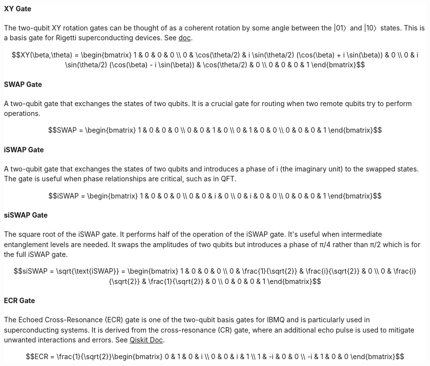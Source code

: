 #### XY Gate
The two-qubit XY rotation gates can be thought of as a coherent rotation by some angle between the |01〉and |10〉states. This is a basis gate for Rigetti superconducting devices. See [doc](https://arxiv.org/pdf/1912.04424).
```math
XY(\beta,\theta) = \begin{bmatrix}
1 & 0 & 0 & 0 \\
0 & \cos(\theta/2) & i \sin(\theta/2) (\cos(\beta) + i \sin(\beta)) & 0 \\
0 & i \sin(\theta/2) (\cos(\beta) - i \sin(\beta)) & \cos(\theta/2) & 0 \\
0 & 0 & 0 & 1
\end{bmatrix}
```

#### SWAP Gate
A two-qubit gate that exchanges the states of two qubits. It is a crucial gate for routing when two remote qubits try to perform operations.
```math
SWAP = \begin{bmatrix}
1 & 0 & 0 & 0 \\
0 & 0 & 1 & 0 \\
0 & 1 & 0 & 0 \\
0 & 0 & 0 & 1
\end{bmatrix}
```

#### iSWAP Gate
A two-qubit gate that exchanges the states of two qubits and introduces a phase of i (the imaginary unit) to the swapped states. The gate is useful when phase relationships are critical, such as in QFT.
```math
iSWAP = \begin{bmatrix}
1 & 0 & 0 & 0 \\
0 & 0 & i & 0 \\
0 & i & 0 & 0 \\
0 & 0 & 0 & 1
\end{bmatrix}
```
#### siSWAP Gate
The square root of the iSWAP gate. It performs half of the operation of the iSWAP gate. It's useful when intermediate entanglement levels are needed. It swaps the amplitudes of two qubits but introduces a phase of π/4 rather than π/2 which is for the full iSWAP gate.
```math
siSWAP = \sqrt{\text{iSWAP}} = \begin{bmatrix}
1 & 0 & 0 & 0 \\
0 & \frac{1}{\sqrt{2}} & \frac{i}{\sqrt{2}} & 0 \\
0 & \frac{i}{\sqrt{2}} & \frac{1}{\sqrt{2}} & 0 \\
0 & 0 & 0 & 1
\end{bmatrix}
```

#### ECR Gate
The Echoed Cross-Resonance (ECR) gate is one of the two-qubit basis gates for IBMQ and is particularly used in superconducting systems. It is derived from the cross-resonance (CR) gate, where an additional echo pulse is used to mitigate unwanted interactions and errors. See [Qiskit Doc](https://docs.quantum.ibm.com/api/qiskit/qiskit.circuit.library.ECRGate).
```math
ECR  = \frac{1}{\sqrt{2}}\begin{bmatrix}
0 & 1 & 0 & i \\
0 & 0 & i & 1 \\
1 & -i & 0 & 0 \\
-i & 1 & 0 & 0
\end{bmatrix}
```

